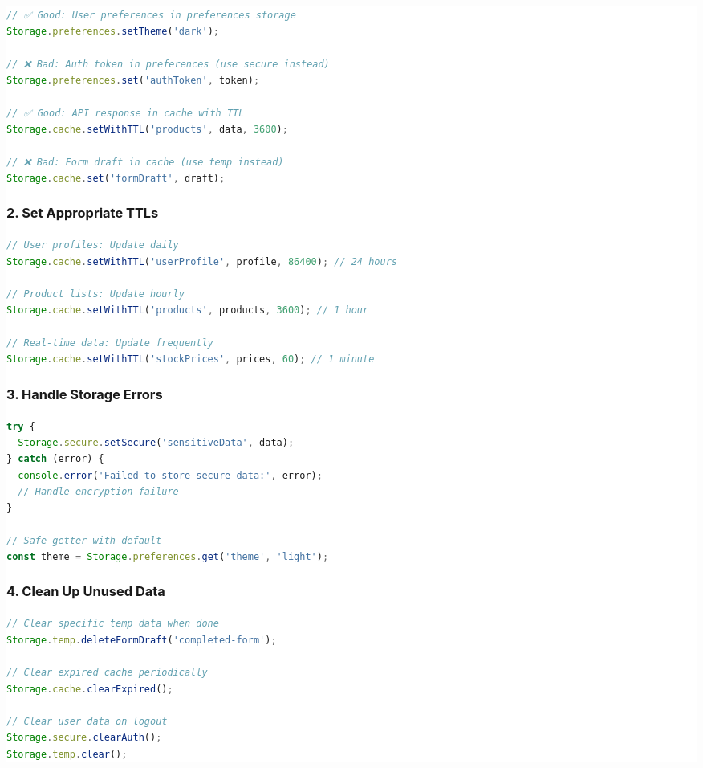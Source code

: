 ```typescript
// ✅ Good: User preferences in preferences storage
Storage.preferences.setTheme('dark');

// ❌ Bad: Auth token in preferences (use secure instead)
Storage.preferences.set('authToken', token);

// ✅ Good: API response in cache with TTL
Storage.cache.setWithTTL('products', data, 3600);

// ❌ Bad: Form draft in cache (use temp instead)
Storage.cache.set('formDraft', draft);
```

### 2. Set Appropriate TTLs

```typescript
// User profiles: Update daily
Storage.cache.setWithTTL('userProfile', profile, 86400); // 24 hours

// Product lists: Update hourly
Storage.cache.setWithTTL('products', products, 3600); // 1 hour

// Real-time data: Update frequently
Storage.cache.setWithTTL('stockPrices', prices, 60); // 1 minute
```

### 3. Handle Storage Errors

```typescript
try {
  Storage.secure.setSecure('sensitiveData', data);
} catch (error) {
  console.error('Failed to store secure data:', error);
  // Handle encryption failure
}

// Safe getter with default
const theme = Storage.preferences.get('theme', 'light');
```

### 4. Clean Up Unused Data

```typescript
// Clear specific temp data when done
Storage.temp.deleteFormDraft('completed-form');

// Clear expired cache periodically
Storage.cache.clearExpired();

// Clear user data on logout
Storage.secure.clearAuth();
Storage.temp.clear();
```
